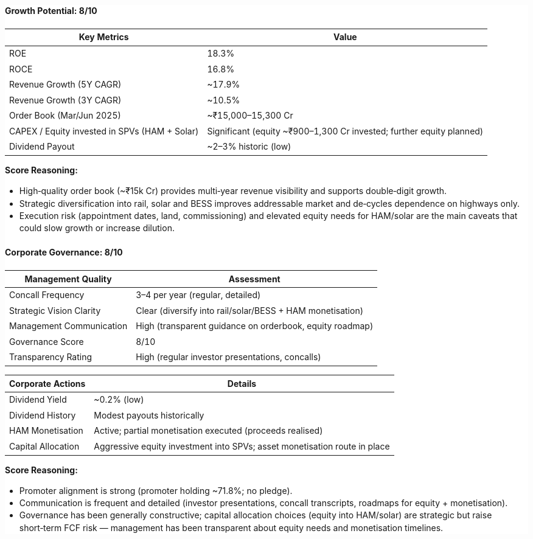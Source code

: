 #### Growth Potential: 8/10

| Key Metrics | Value |
|------------|-------|
| ROE | 18.3% |
| ROCE | 16.8% |
| Revenue Growth (5Y CAGR) | ~17.9% |
| Revenue Growth (3Y CAGR) | ~10.5% |
| Order Book (Mar/Jun 2025) | ~₹15,000–15,300 Cr |
| CAPEX / Equity invested in SPVs (HAM + Solar) | Significant (equity ~₹900–1,300 Cr invested; further equity planned) |
| Dividend Payout | ~2–3% historic (low) |

**Score Reasoning:**
- High‑quality order book (~₹15k Cr) provides multi‑year revenue visibility and supports double‑digit growth.
- Strategic diversification into rail, solar and BESS improves addressable market and de‑cycles dependence on highways only.
- Execution risk (appointment dates, land, commissioning) and elevated equity needs for HAM/solar are the main caveats that could slow growth or increase dilution.

#### Corporate Governance: 8/10

| Management Quality | Assessment |
|-------------------|------------|
| Concall Frequency | 3–4 per year (regular, detailed) |
| Strategic Vision Clarity | Clear (diversify into rail/solar/BESS + HAM monetisation) |
| Management Communication | High (transparent guidance on orderbook, equity roadmap) |
| Governance Score | 8/10 |
| Transparency Rating | High (regular investor presentations, concalls) |

| Corporate Actions | Details |
|------------------|---------|
| Dividend Yield | ~0.2% (low) |
| Dividend History | Modest payouts historically |
| HAM Monetisation | Active; partial monetisation executed (proceeds realised) |
| Capital Allocation | Aggressive equity investment into SPVs; asset monetisation route in place |

**Score Reasoning:**
- Promoter alignment is strong (promoter holding ~71.8%; no pledge).
- Communication is frequent and detailed (investor presentations, concall transcripts, roadmaps for equity + monetisation).
- Governance has been generally constructive; capital allocation choices (equity into HAM/solar) are strategic but raise short‑term FCF risk — management has been transparent about equity needs and monetisation timelines.
